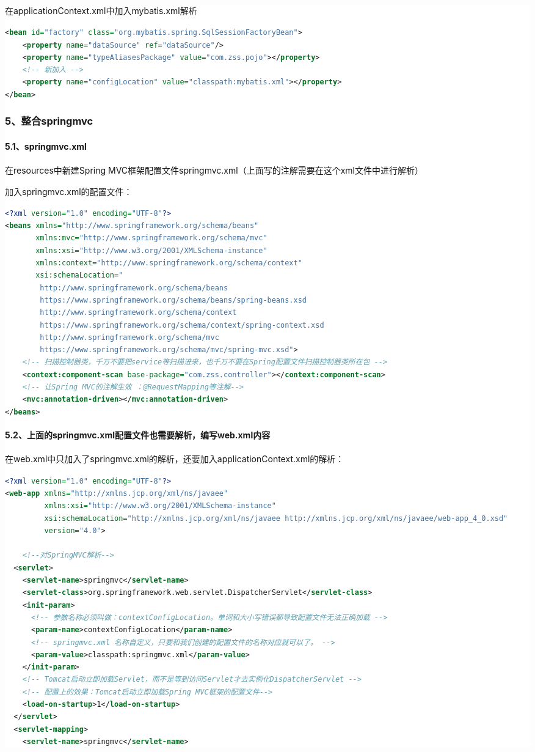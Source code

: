 在applicationContext.xml中加入mybatis.xml解析

```xml
<bean id="factory" class="org.mybatis.spring.SqlSessionFactoryBean">
    <property name="dataSource" ref="dataSource"/>
    <property name="typeAliasesPackage" value="com.zss.pojo"></property>
    <!-- 新加入 -->
    <property name="configLocation" value="classpath:mybatis.xml"></property>
</bean>
```

### 5、整合springmvc

#### 5.1、springmvc.xml

在resources中新建Spring MVC框架配置文件springmvc.xml（上面写的注解需要在这个xml文件中进行解析）

加入springmvc.xml的配置文件：

```xml
<?xml version="1.0" encoding="UTF-8"?>
<beans xmlns="http://www.springframework.org/schema/beans"
       xmlns:mvc="http://www.springframework.org/schema/mvc"
       xmlns:xsi="http://www.w3.org/2001/XMLSchema-instance"
       xmlns:context="http://www.springframework.org/schema/context"
       xsi:schemaLocation="
        http://www.springframework.org/schema/beans
        https://www.springframework.org/schema/beans/spring-beans.xsd
        http://www.springframework.org/schema/context
        https://www.springframework.org/schema/context/spring-context.xsd
        http://www.springframework.org/schema/mvc
        https://www.springframework.org/schema/mvc/spring-mvc.xsd">
    <!-- 扫描控制器类，千万不要把service等扫描进来，也千万不要在Spring配置文件扫描控制器类所在包 -->
    <context:component-scan base-package="com.zss.controller"></context:component-scan>
    <!-- 让Spring MVC的注解生效 ：@RequestMapping等注解-->
    <mvc:annotation-driven></mvc:annotation-driven>
</beans>
```

#### 5.2、上面的springmvc.xml配置文件也需要解析，编写web.xml内容

在web.xml中只加入了springmvc.xml的解析，还要加入applicationContext.xml的解析：

```xml
<?xml version="1.0" encoding="UTF-8"?>
<web-app xmlns="http://xmlns.jcp.org/xml/ns/javaee"
         xmlns:xsi="http://www.w3.org/2001/XMLSchema-instance"
         xsi:schemaLocation="http://xmlns.jcp.org/xml/ns/javaee http://xmlns.jcp.org/xml/ns/javaee/web-app_4_0.xsd"
         version="4.0">
    
    <!--对SpringMVC解析-->
  <servlet>
    <servlet-name>springmvc</servlet-name>
    <servlet-class>org.springframework.web.servlet.DispatcherServlet</servlet-class>
    <init-param>
      <!-- 参数名称必须叫做：contextConfigLocation。单词和大小写错误都导致配置文件无法正确加载 -->
      <param-name>contextConfigLocation</param-name>
      <!-- springmvc.xml 名称自定义，只要和我们创建的配置文件的名称对应就可以了。 -->
      <param-value>classpath:springmvc.xml</param-value>
    </init-param>
    <!-- Tomcat启动立即加载Servlet，而不是等到访问Servlet才去实例化DispatcherServlet -->
    <!-- 配置上的效果：Tomcat启动立即加载Spring MVC框架的配置文件-->
    <load-on-startup>1</load-on-startup>
  </servlet>
  <servlet-mapping>
    <servlet-name>springmvc</servlet-name>
```
